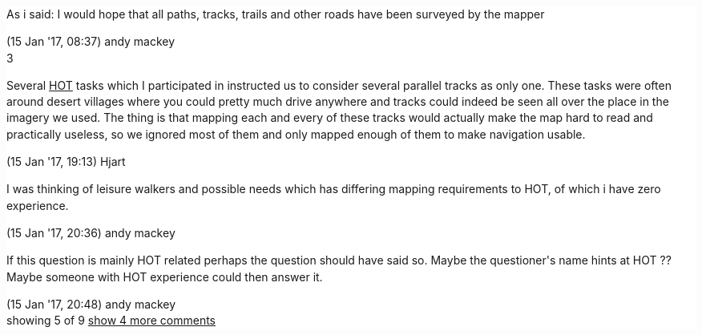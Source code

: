 &#10;</div>
<div class="comment-text">
<p>As i said: I would hope that all paths, tracks, trails and other roads have been surveyed by the mapper</p>
</div>
<div id="comment-54049-info" class="comment-info">
<span class="comment-age">(15 Jan '17, 08:37)</span> <span class="comment-user userinfo">andy mackey</span>
</div>
</div>
<span id="54060"></span>
<div id="comment-54060" class="comment">
<div id="post-54060-score" class="comment-score">
3
</div>
<div class="comment-text">
<p>Several <a href="https://wiki.openstreetmap.org/wiki/Humanitarian_OSM_Team">HOT</a> tasks which I participated in instructed us to consider several parallel tracks as only one. These tasks were often around desert villages where you could pretty much drive anywhere and tracks could indeed be seen all over the place in the imagery we used. The thing is that mapping each and every of these tracks would actually make the map hard to read and practically useless, so we ignored most of them and only mapped enough of them to make navigation usable.</p>
</div>
<div id="comment-54060-info" class="comment-info">
<span class="comment-age">(15 Jan '17, 19:13)</span> <span class="comment-user userinfo">Hjart</span>
</div>
</div>
<span id="54063"></span>
<div id="comment-54063" class="comment not_top_scorer">
<div id="post-54063-score" class="comment-score">
&#10;</div>
<div class="comment-text">
<p>I was thinking of leisure walkers and possible needs which has differing mapping requirements to HOT, of which i have zero experience.</p>
</div>
<div id="comment-54063-info" class="comment-info">
<span class="comment-age">(15 Jan '17, 20:36)</span> <span class="comment-user userinfo">andy mackey</span>
</div>
</div>
<span id="54064"></span>
<div id="comment-54064" class="comment not_top_scorer">
<div id="post-54064-score" class="comment-score">
&#10;</div>
<div class="comment-text">
<p>If this question is mainly HOT related perhaps the question should have said so. Maybe the questioner's name hints at HOT ?? Maybe someone with HOT experience could then answer it.</p>
</div>
<div id="comment-54064-info" class="comment-info">
<span class="comment-age">(15 Jan '17, 20:48)</span> <span class="comment-user userinfo">andy mackey</span>
</div>
</div>
</div>
<div id="comment-tools-54030" class="comment-tools">
<span class="comments-showing"> showing 5 of 9 </span> <a href="#" class="show-all-comments-link">show 4 more comments</a>
</div>
<div class="clear">
&#10;</div>
<div id="comment-54030-form-container" class="comment-form-container">
&#10;</div>
<div class="clear">
